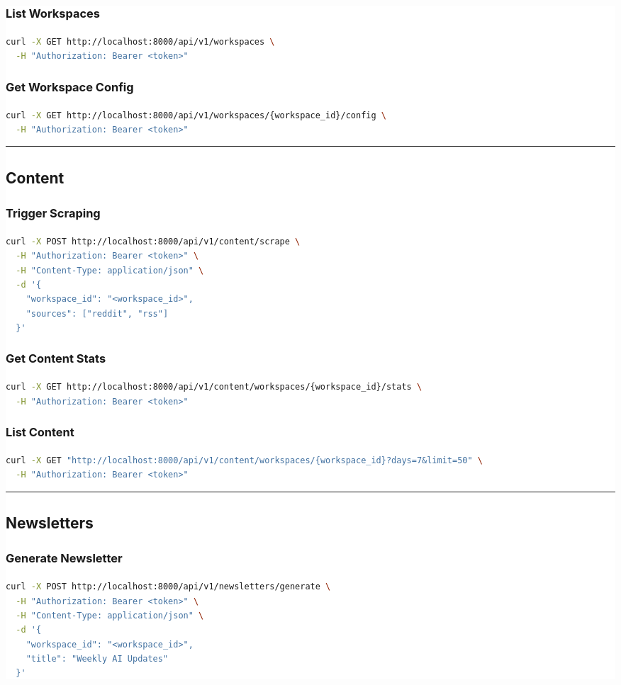 ### List Workspaces
```bash
curl -X GET http://localhost:8000/api/v1/workspaces \
  -H "Authorization: Bearer <token>"
```

### Get Workspace Config
```bash
curl -X GET http://localhost:8000/api/v1/workspaces/{workspace_id}/config \
  -H "Authorization: Bearer <token>"
```

---

## Content

### Trigger Scraping
```bash
curl -X POST http://localhost:8000/api/v1/content/scrape \
  -H "Authorization: Bearer <token>" \
  -H "Content-Type: application/json" \
  -d '{
    "workspace_id": "<workspace_id>",
    "sources": ["reddit", "rss"]
  }'
```

### Get Content Stats
```bash
curl -X GET http://localhost:8000/api/v1/content/workspaces/{workspace_id}/stats \
  -H "Authorization: Bearer <token>"
```

### List Content
```bash
curl -X GET "http://localhost:8000/api/v1/content/workspaces/{workspace_id}?days=7&limit=50" \
  -H "Authorization: Bearer <token>"
```

---

## Newsletters

### Generate Newsletter
```bash
curl -X POST http://localhost:8000/api/v1/newsletters/generate \
  -H "Authorization: Bearer <token>" \
  -H "Content-Type: application/json" \
  -d '{
    "workspace_id": "<workspace_id>",
    "title": "Weekly AI Updates"
  }'
```

